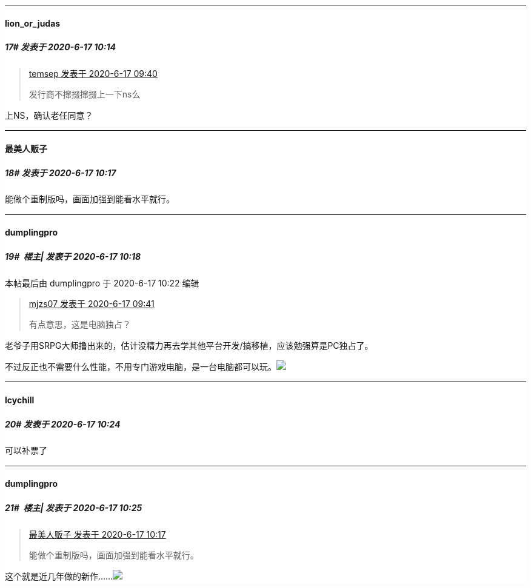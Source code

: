 -----

####  lion_or_judas  
##### 17#       发表于 2020-6-17 10:14


<blockquote><a href="httphttps://bbs.saraba1st.com/2b/forum.php?mod=redirect&amp;goto=findpost&amp;pid=47834967&amp;ptid=1942220" target="_blank">temsep 发表于 2020-6-17 09:40</a>

发行商不撺掇撺掇上一下ns么</blockquote>
上NS，确认老任同意？


-----

####  最美人贩子  
##### 18#       发表于 2020-6-17 10:17


能做个重制版吗，画面加强到能看水平就行。


-----

####  dumplingpro  
##### 19#         楼主| 发表于 2020-6-17 10:18


 本帖最后由 dumplingpro 于 2020-6-17 10:22 编辑 
<blockquote><a href="httphttps://bbs.saraba1st.com/2b/forum.php?mod=redirect&amp;goto=findpost&amp;pid=47834971&amp;ptid=1942220" target="_blank">mjzs07 发表于 2020-6-17 09:41</a>

有点意思，这是电脑独占？</blockquote>
老爷子用SRPG大师撸出来的，估计没精力再去学其他平台开发/搞移植，应该勉强算是PC独占了。


不过反正也不需要什么性能，不用专门游戏电脑，是一台电脑都可以玩。<img src="https://static.saraba1st.com/image/smiley/face2017/068.png" referrerpolicy="no-referrer">


-----

####  lcychill  
##### 20#       发表于 2020-6-17 10:24


可以补票了


-----

####  dumplingpro  
##### 21#         楼主| 发表于 2020-6-17 10:25


<blockquote><a href="httphttps://bbs.saraba1st.com/2b/forum.php?mod=redirect&amp;goto=findpost&amp;pid=47835378&amp;ptid=1942220" target="_blank">最美人贩子 发表于 2020-6-17 10:17</a>

能做个重制版吗，画面加强到能看水平就行。</blockquote>
这个就是近几年做的新作……<img src="https://static.saraba1st.com/image/smiley/face2017/068.png" referrerpolicy="no-referrer">
